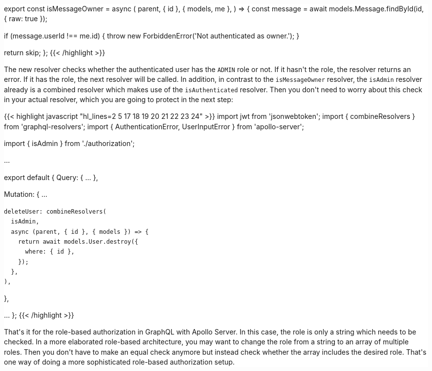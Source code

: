 export const isMessageOwner = async (
  parent,
  { id },
  { models, me },
) => {
  const message = await models.Message.findById(id, { raw: true });

  if (message.userId !== me.id) {
    throw new ForbiddenError('Not authenticated as owner.');
  }

  return skip;
};
{{< /highlight >}}

The new resolver checks whether the authenticated user has the `ADMIN` role or not. If it hasn't the role, the resolver returns an error. If it has the role, the next resolver will be called. In addition, in contrast to the `isMessageOwner` resolver, the `isAdmin` resolver already is a combined resolver which makes use of the `isAuthenticated` resolver. Then you don't need to worry about this check in your actual resolver, which you are going to protect in the next step:

{{< highlight javascript "hl_lines=2 5 17 18 19 20 21 22 23 24" >}}
import jwt from 'jsonwebtoken';
import { combineResolvers } from 'graphql-resolvers';
import { AuthenticationError, UserInputError } from 'apollo-server';

import { isAdmin } from './authorization';

...

export default {
  Query: {
    ...
  },

  Mutation: {
    ...

    deleteUser: combineResolvers(
      isAdmin,
      async (parent, { id }, { models }) => {
        return await models.User.destroy({
          where: { id },
        });
      },
    ),
  },

  ...
};
{{< /highlight >}}

That's it for the role-based authorization in GraphQL with Apollo Server. In this case, the role is only a string which needs to be checked. In a more elaborated role-based architecture, you may want to change the role from a string to an array of multiple roles. Then you don't have to make an equal check anymore but instead check whether the array includes the desired role. That's one way of doing a more sophisticated role-based authorization setup.
